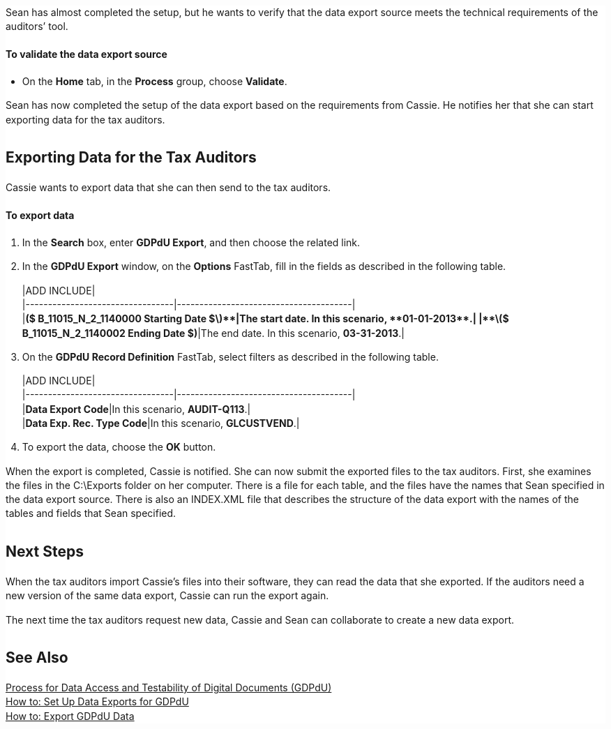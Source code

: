 Sean has almost completed the setup, but he wants to verify that the data export source meets the technical requirements of the auditors’ tool.  
  
#### To validate the data export source  
  
-   On the **Home** tab, in the **Process** group, choose **Validate**.  
  
 Sean has now completed the setup of the data export based on the requirements from Cassie. He notifies her that she can start exporting data for the tax auditors.  
  
## Exporting Data for the Tax Auditors  
 Cassie wants to export data that she can then send to the tax auditors.  
  
#### To export data  
  
1.  In the **Search** box, enter **GDPdU Export**, and then choose the related link.  
  
2.  In the **GDPdU Export** window, on the **Options** FastTab, fill in the fields as described in the following table.  
  
    |ADD INCLUDE<!--[!INCLUDE[bp_tablefield](../../includes/bp_tabledescription_md.md)]-->|  
    |---------------------------------|---------------------------------------|  
    |**\($ B\_11015\_N\_2\_1140000 Starting Date $\)**|The start date. In this scenario, **01-01-2013**.|  
    |**\($ B\_11015\_N\_2\_1140002 Ending Date $\)**|The end date. In this scenario, **03-31-2013**.|  
  
3.  On the **GDPdU Record Definition** FastTab, select filters as described in the following table.  
  
    |ADD INCLUDE<!--[!INCLUDE[bp_tablefield](../../includes/bp_tabledescription_md.md)]-->|  
    |---------------------------------|---------------------------------------|  
    |**Data Export Code**|In this scenario, **AUDIT-Q113**.|  
    |**Data Exp. Rec. Type Code**|In this scenario, **GLCUSTVEND**.|  
  
4.  To export the data, choose the **OK** button.  
  
 When the export is completed, Cassie is notified. She can now submit the exported files to the tax auditors. First, she examines the files in the C:\\Exports folder on her computer. There is a file for each table, and the files have the names that Sean specified in the data export source. There is also an INDEX.XML file that describes the structure of the data export with the names of the tables and fields that Sean specified.  
  
## Next Steps  
 When the tax auditors import Cassie’s files into their software, they can read the data that she exported. If the auditors need a new version of the same data export, Cassie can run the export again.  
  
 The next time the tax auditors request new data, Cassie and Sean can collaborate to create a new data export.  
  
## See Also  
 [Process for Data Access and Testability of Digital Documents \(GDPdU\)](../process-for-data-access-and-testability-of-digital-documents-gdpdu-.md)   
 [How to: Set Up Data Exports for GDPdU](../how-to-set-up-data-exports-for-gdpdu.md)   
 [How to: Export GDPdU Data](../how-to-export-gdpdu-data.md)